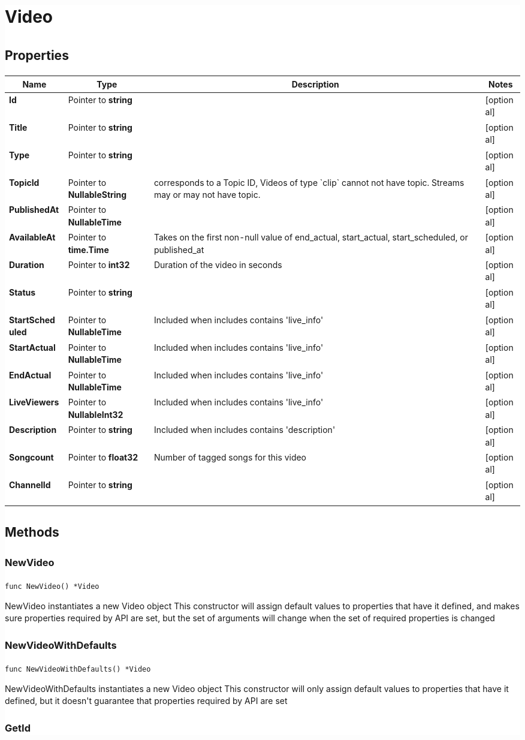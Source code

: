 # Video

## Properties

Name | Type | Description | Notes
------------ | ------------- | ------------- | -------------
**Id** | Pointer to **string** |  | [optional] 
**Title** | Pointer to **string** |  | [optional] 
**Type** | Pointer to **string** |  | [optional] 
**TopicId** | Pointer to **NullableString** | corresponds to a Topic ID, Videos of type &#x60;clip&#x60; cannot not have topic. Streams may or may not have topic. | [optional] 
**PublishedAt** | Pointer to **NullableTime** |  | [optional] 
**AvailableAt** | Pointer to **time.Time** | Takes on the first non-null value of end_actual, start_actual, start_scheduled, or published_at | [optional] 
**Duration** | Pointer to **int32** | Duration of the video in seconds | [optional] 
**Status** | Pointer to **string** |  | [optional] 
**StartScheduled** | Pointer to **NullableTime** | Included when includes contains &#39;live_info&#39; | [optional] 
**StartActual** | Pointer to **NullableTime** | Included when includes contains &#39;live_info&#39; | [optional] 
**EndActual** | Pointer to **NullableTime** | Included when includes contains &#39;live_info&#39; | [optional] 
**LiveViewers** | Pointer to **NullableInt32** | Included when includes contains &#39;live_info&#39; | [optional] 
**Description** | Pointer to **string** | Included when includes contains &#39;description&#39; | [optional] 
**Songcount** | Pointer to **float32** | Number of tagged songs for this video | [optional] 
**ChannelId** | Pointer to **string** |  | [optional] 

## Methods

### NewVideo

`func NewVideo() *Video`

NewVideo instantiates a new Video object
This constructor will assign default values to properties that have it defined,
and makes sure properties required by API are set, but the set of arguments
will change when the set of required properties is changed

### NewVideoWithDefaults

`func NewVideoWithDefaults() *Video`

NewVideoWithDefaults instantiates a new Video object
This constructor will only assign default values to properties that have it defined,
but it doesn't guarantee that properties required by API are set

### GetId

